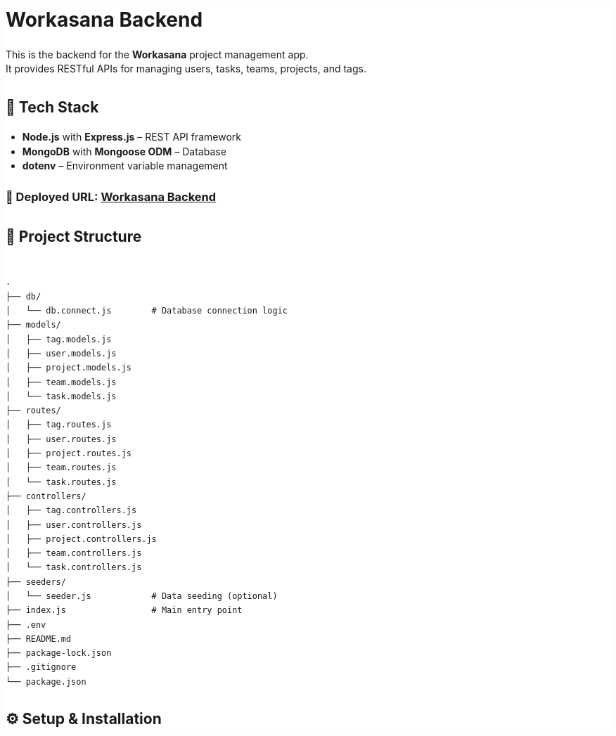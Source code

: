 # Workasana Backend

This is the backend for the **Workasana** project management app.  
It provides RESTful APIs for managing users, tasks, teams, projects, and tags.

## 🚀 Tech Stack
- **Node.js** with **Express.js** – REST API framework
- **MongoDB** with **Mongoose ODM** – Database
- **dotenv** – Environment variable management

### 🚀 Deployed URL: [Workasana Backend](https://backend-workasana.vercel.app/)

## 📂 Project Structure
```

.
├── db/
│   └── db.connect.js        # Database connection logic
├── models/
│   ├── tag.models.js
│   ├── user.models.js
│   ├── project.models.js
│   ├── team.models.js
│   └── task.models.js
├── routes/
│   ├── tag.routes.js
│   ├── user.routes.js
│   ├── project.routes.js
│   ├── team.routes.js
│   └── task.routes.js
├── controllers/
│   ├── tag.controllers.js
│   ├── user.controllers.js
│   ├── project.controllers.js
│   ├── team.controllers.js
│   └── task.controllers.js
├── seeders/
│   └── seeder.js            # Data seeding (optional)
├── index.js                 # Main entry point
├── .env
├── README.md
├── package-lock.json
├── .gitignore
└── package.json

````

## ⚙️ Setup & Installation
